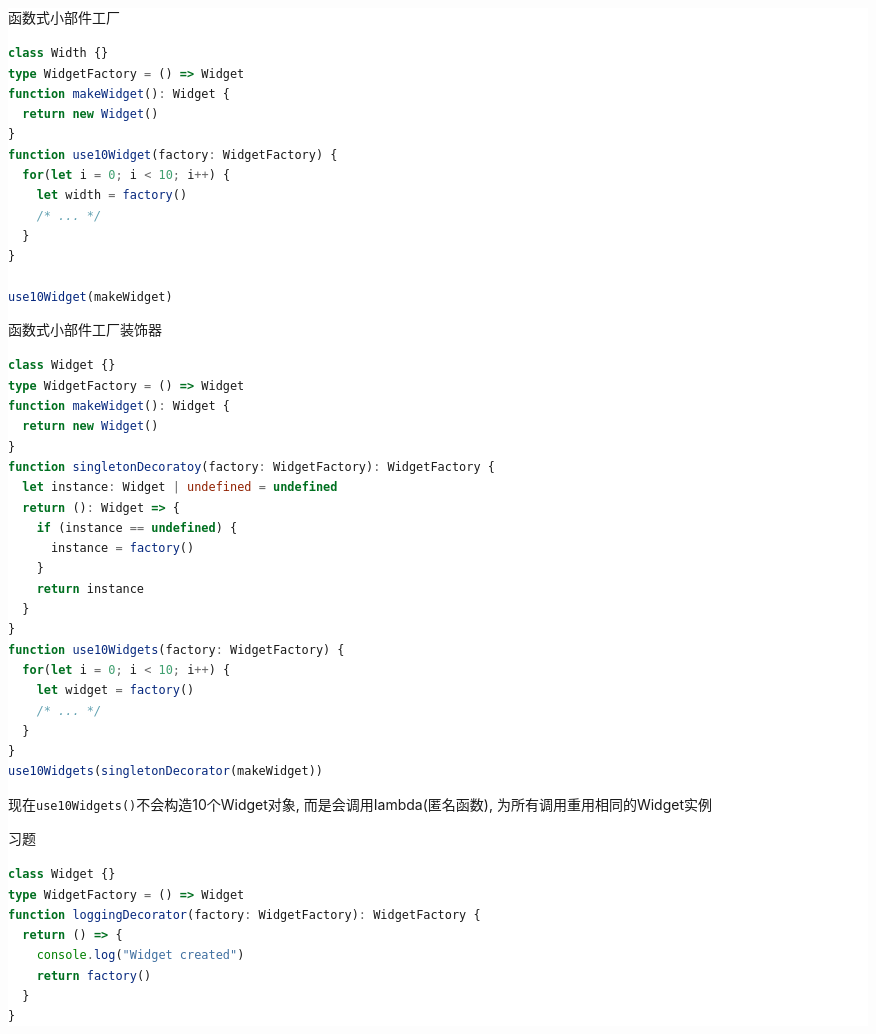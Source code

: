 函数式小部件工厂
```ts
class Width {}
type WidgetFactory = () => Widget
function makeWidget(): Widget {
  return new Widget()
}
function use10Widget(factory: WidgetFactory) {
  for(let i = 0; i < 10; i++) {
    let width = factory()
    /* ... */
  }
}

use10Widget(makeWidget)
```
函数式小部件工厂装饰器
```ts
class Widget {}
type WidgetFactory = () => Widget
function makeWidget(): Widget {
  return new Widget()
}
function singletonDecoratoy(factory: WidgetFactory): WidgetFactory {
  let instance: Widget | undefined = undefined
  return (): Widget => {
    if (instance == undefined) {
      instance = factory()
    }
    return instance
  }
}
function use10Widgets(factory: WidgetFactory) {
  for(let i = 0; i < 10; i++) {
    let widget = factory()
    /* ... */
  }
}
use10Widgets(singletonDecorator(makeWidget))
```
现在`use10Widgets()`不会构造10个Widget对象, 而是会调用Iambda(匿名函数), 为所有调用重用相同的Widget实例

习题
```ts
class Widget {}
type WidgetFactory = () => Widget
function loggingDecorator(factory: WidgetFactory): WidgetFactory {
  return () => {
    console.log("Widget created")
    return factory()
  }
} 

```
